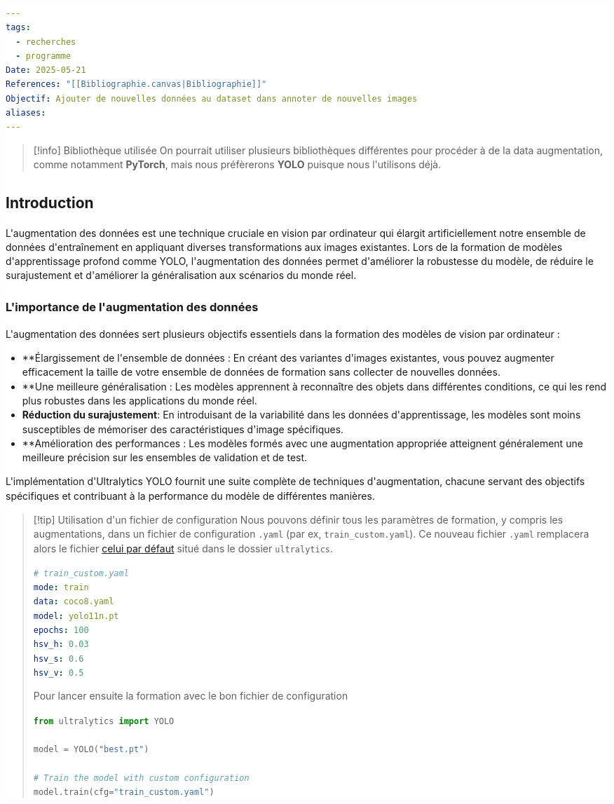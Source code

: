 ```yaml
---
tags:
  - recherches
  - programme
Date: 2025-05-21
References: "[[Bibliographie.canvas|Bibliographie]]"
Objectif: Ajouter de nouvelles données au dataset dans annoter de nouvelles images
aliases:
---
```


> [!info] Bibliothèque utilisée
> On pourrait utiliser plusieurs bibliothèques différentes pour procéder à de la data augmentation, comme notamment **PyTorch**, mais nous préfèrerons **YOLO** puisque nous l'utilisons déjà. 

## Introduction
L'augmentation des données est une technique cruciale en vision par ordinateur qui élargit artificiellement notre ensemble de données d'entraînement en appliquant diverses transformations aux images existantes. Lors de la formation de modèles d'apprentissage profond comme YOLO, l'augmentation des données permet d'améliorer la robustesse du modèle, de réduire le surajustement et d'améliorer la généralisation aux scénarios du monde réel.

### L'importance de l'augmentation des données
L'augmentation des données sert plusieurs objectifs essentiels dans la formation des modèles de vision par ordinateur :

- **Élargissement de l'ensemble de données : En créant des variantes d'images existantes, vous pouvez augmenter efficacement la taille de votre ensemble de données de formation sans collecter de nouvelles données.
- **Une meilleure généralisation : Les modèles apprennent à reconnaître des objets dans différentes conditions, ce qui les rend plus robustes dans les applications du monde réel.
- **Réduction du surajustement**: En introduisant de la variabilité dans les données d'apprentissage, les modèles sont moins susceptibles de mémoriser des caractéristiques d'image spécifiques.
- **Amélioration des performances : Les modèles formés avec une augmentation appropriée atteignent généralement une meilleure précision sur les ensembles de validation et de test.

L'implémentation d'Ultralytics YOLO fournit une suite complète de techniques d'augmentation, chacune servant des objectifs spécifiques et contribuant à la performance du modèle de différentes manières.


> [!tip] Utilisation d'un fichier de configuration
> Nous pouvons définir tous les paramètres de formation, y compris les augmentations, dans un fichier de configuration `.yaml` (par ex, `train_custom.yaml`). Ce nouveau fichier `.yaml` remplacera alors le fichier [celui par défaut](https://github.com/ultralytics/ultralytics/blob/main/ultralytics/cfg/default.yaml) situé dans le dossier `ultralytics`.
> ```yaml
> # train_custom.yaml
> mode: train
> data: coco8.yaml
> model: yolo11n.pt
> epochs: 100
> hsv_h: 0.03
> hsv_s: 0.6
> hsv_v: 0.5
> ```
> Pour lancer ensuite la formation avec le bon fichier de configuration 
> ```python
> from ultralytics import YOLO
> 
> model = YOLO("best.pt")
> 
> # Train the model with custom configuration
> model.train(cfg="train_custom.yaml")